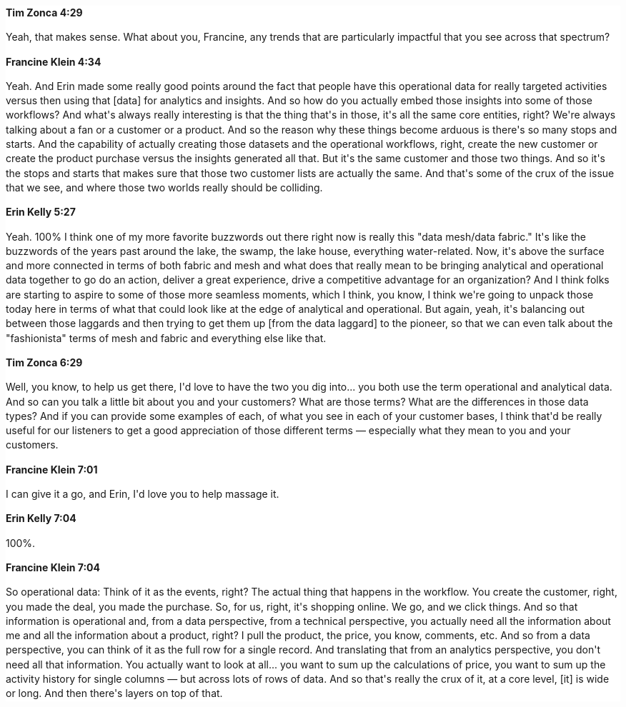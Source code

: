 **Tim Zonca  4:29**

Yeah, that makes sense. What about you, Francine, any trends that are particularly impactful that you see across that spectrum?

**Francine Klein  4:34**

Yeah. And Erin made some really good points around the fact that people have this operational data for really targeted activities versus then using that [data] for analytics and insights. And so how do you actually embed those insights into some of those workflows? And what's always really interesting is that the thing that's in those, it's all the same core entities, right? We're always talking about a fan or a customer or a product. And so the reason why these things become arduous is there's so many stops and starts. And the capability of actually creating those datasets and the operational workflows, right, create the new customer or create the product purchase versus the insights generated all that. But it's the same customer and those two things. And so it's the stops and starts that makes sure that those two customer lists are actually the same. And that's some of the crux of the issue that we see, and where those two worlds really should be colliding.

**Erin Kelly  5:27**

Yeah. 100% I think one of my more favorite buzzwords out there right now is really this "data mesh/data fabric." It's like the buzzwords of the years past around the lake, the swamp, the lake house, everything water-related. Now, it's above the surface and more connected in terms of both fabric and mesh and what does that really mean to be bringing analytical and operational data together to go do an action, deliver a great experience, drive a competitive advantage for an organization? And I think folks are starting to aspire to some of those more seamless moments, which I think, you know, I think we're going to unpack those today here in terms of what that could look like at the edge of analytical and operational. But again, yeah, it's balancing out between those laggards and then trying to get them up [from the data laggard] to the pioneer, so that we can even talk about the "fashionista" terms of mesh and fabric and everything else like that.

**Tim Zonca  6:29**

Well, you know, to help us get there, I'd love to have the two you dig into... you both use the term operational and analytical data. And so can you talk a little bit about you and your customers? What are  those terms? What are the differences in those data types? And if you can provide some examples of each, of what you see in each of your customer bases, I think that'd be really useful for our listeners to get a good appreciation of those different terms — especially what they mean to you and your customers.

**Francine Klein  7:01**

I can give it a go, and Erin, I'd love you to help massage it.

**Erin Kelly  7:04**

100%.

**Francine Klein  7:04** 

So operational data: Think of it as the events, right? The actual thing that happens in the workflow. You create the customer, right, you made the deal, you made the purchase. So, for us, right, it's shopping online. We go, and we click things. And so that information is operational and, from a data perspective, from a technical perspective, you actually need all the information about me and all the information about a product, right? I pull the product, the price, you know, comments, etc. And so from a data perspective, you can think of it as the full row for a single record. And translating that from an analytics perspective, you don't need all that information. You actually want to look at all... you want to sum up the calculations of price, you want to sum up the activity history for single columns — but across lots of rows of data. And so that's really the crux of it, at a core level, [it] is wide or long. And then there's layers on top of that.
